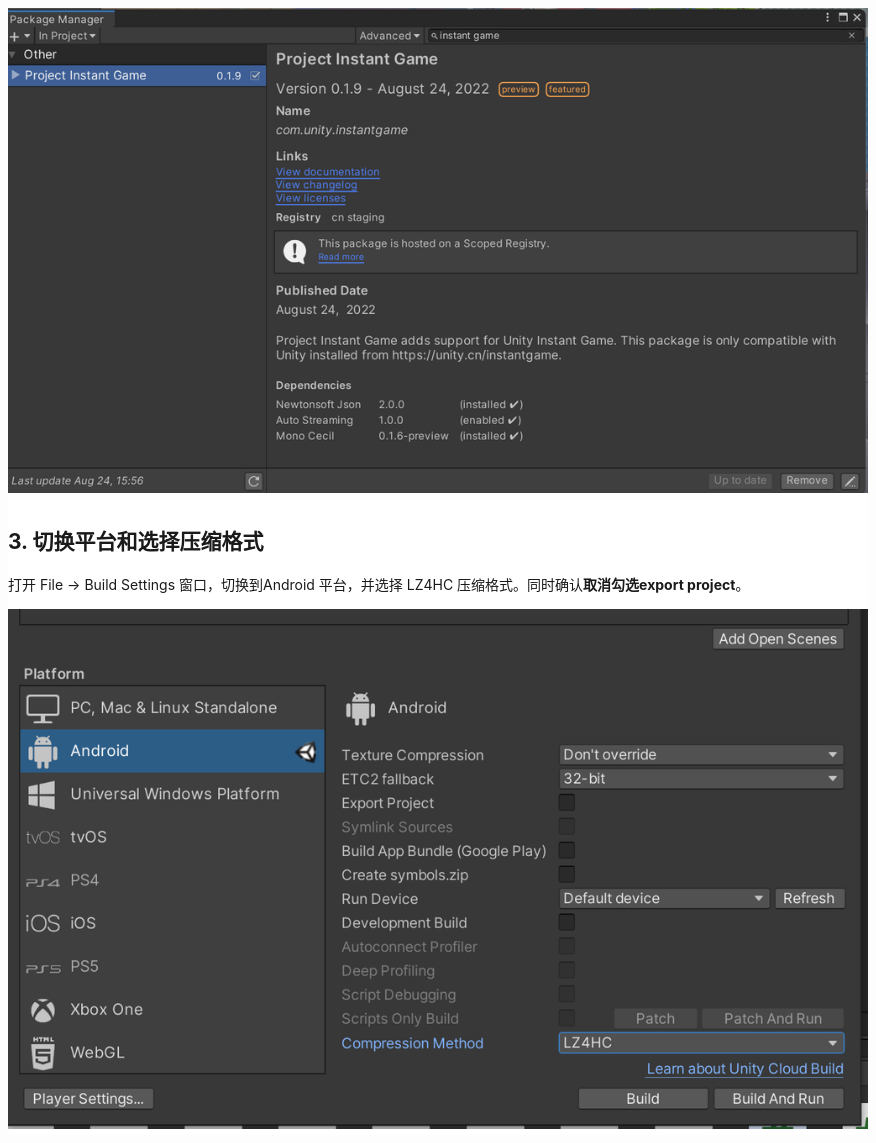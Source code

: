 ![](Ig_doc_pic/add_packages_instantgame.png)

 ## 3. 切换平台和选择压缩格式
打开 File → Build Settings 窗口，切换到Android 平台，并选择 LZ4HC 压缩格式。同时确认**取消勾选export project**。

![](Ig_doc_pic/buildSetting.png)
